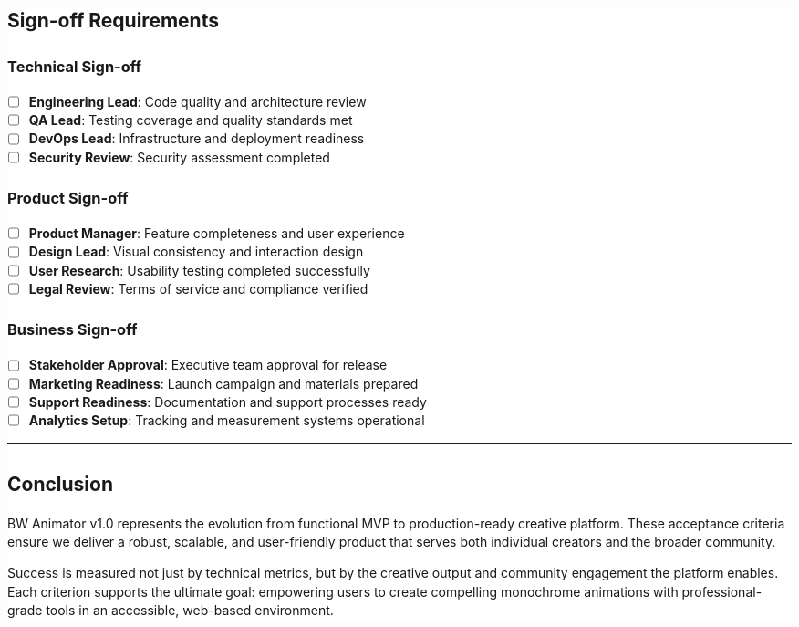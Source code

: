 
## Sign-off Requirements

### Technical Sign-off
- [ ] **Engineering Lead**: Code quality and architecture review
- [ ] **QA Lead**: Testing coverage and quality standards met
- [ ] **DevOps Lead**: Infrastructure and deployment readiness
- [ ] **Security Review**: Security assessment completed

### Product Sign-off
- [ ] **Product Manager**: Feature completeness and user experience
- [ ] **Design Lead**: Visual consistency and interaction design
- [ ] **User Research**: Usability testing completed successfully
- [ ] **Legal Review**: Terms of service and compliance verified

### Business Sign-off
- [ ] **Stakeholder Approval**: Executive team approval for release
- [ ] **Marketing Readiness**: Launch campaign and materials prepared
- [ ] **Support Readiness**: Documentation and support processes ready
- [ ] **Analytics Setup**: Tracking and measurement systems operational

---

## Conclusion

BW Animator v1.0 represents the evolution from functional MVP to production-ready creative platform. These acceptance criteria ensure we deliver a robust, scalable, and user-friendly product that serves both individual creators and the broader community.

Success is measured not just by technical metrics, but by the creative output and community engagement the platform enables. Each criterion supports the ultimate goal: empowering users to create compelling monochrome animations with professional-grade tools in an accessible, web-based environment.